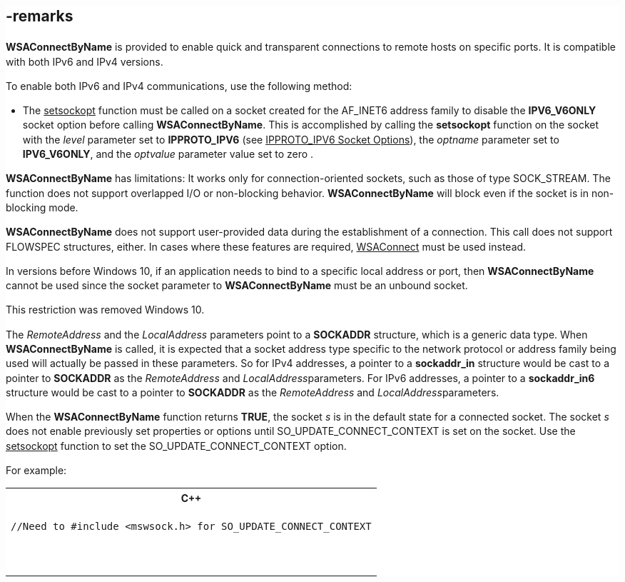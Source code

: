 ## -remarks



<b>WSAConnectByName</b> is provided to enable quick and transparent connections to remote hosts on specific ports. It is compatible with both IPv6 and IPv4 versions.

To enable both IPv6 and IPv4 communications, use the following method:<ul>
<li>The <a href="https://msdn.microsoft.com/3a6960c9-0c04-4403-aee1-ce250459dc30">setsockopt</a> function must be called on a socket created for the AF_INET6 address family to disable the <b>IPV6_V6ONLY</b> socket option before calling <b>WSAConnectByName</b>. This is accomplished by calling the <b>setsockopt</b> function on the socket with the <i>level</i> parameter set to <b>IPPROTO_IPV6</b> (see <a href="https://msdn.microsoft.com/65f8f7a4-757b-43a3-9d47-b115754c89d6">IPPROTO_IPV6 Socket Options</a>), the <i>optname</i> parameter set to <b>IPV6_V6ONLY</b>, and the  <i>optvalue</i> parameter value set to  zero .</li>
</ul>


<b>WSAConnectByName</b> has limitations:
It works only for connection-oriented sockets, such as those of type SOCK_STREAM.
The function does not support overlapped I/O or non-blocking behavior. <b>WSAConnectByName</b> will block even if the socket is in non-blocking mode.
	

<b>WSAConnectByName</b> does not support user-provided data during the establishment of a connection. This call does not support FLOWSPEC structures, either. In cases where these features are required, <a href="https://msdn.microsoft.com/3b32cc6e-3df7-4104-a0d4-317fd445c7b2">WSAConnect</a> must be used instead.

In versions before Windows 10, if an application needs to bind to a specific local address or port, then <b>WSAConnectByName</b> cannot be used since the socket parameter to <b>WSAConnectByName</b> must be an unbound socket.

 
This restriction was removed Windows 10.

The <i>RemoteAddress</i> and the <i>LocalAddress</i> parameters point to a <b>SOCKADDR</b>  structure, which is a generic data type. When <b>WSAConnectByName</b> is called, it is expected that a socket address type specific to the network protocol or address family being used will actually be passed in these parameters. So for IPv4 addresses, a pointer to a <b>sockaddr_in</b> structure would be cast to a pointer to <b>SOCKADDR</b> as the <i>RemoteAddress</i> and <i>LocalAddress</i>parameters. For IPv6 addresses, a pointer to a <b>sockaddr_in6</b> structure would be cast to a pointer to <b>SOCKADDR</b> as the <i>RemoteAddress</i> and <i>LocalAddress</i>parameters. 

When the 
<b>WSAConnectByName</b> function returns <b>TRUE</b>, the socket <i>s</i> is in the default state for a connected socket. The socket <i>s</i> does not enable previously set properties or options until SO_UPDATE_CONNECT_CONTEXT is set on the socket. Use the 
<a href="https://msdn.microsoft.com/3a6960c9-0c04-4403-aee1-ce250459dc30">setsockopt</a> function to set the SO_UPDATE_CONNECT_CONTEXT option. 

For example:

<div class="code"><span codelanguage="ManagedCPlusPlus"><table>
<tr>
<th>C++</th>
</tr>
<tr>
<td>
<pre>//Need to #include &lt;mswsock.h&gt; for SO_UPDATE_CONNECT_CONTEXT
